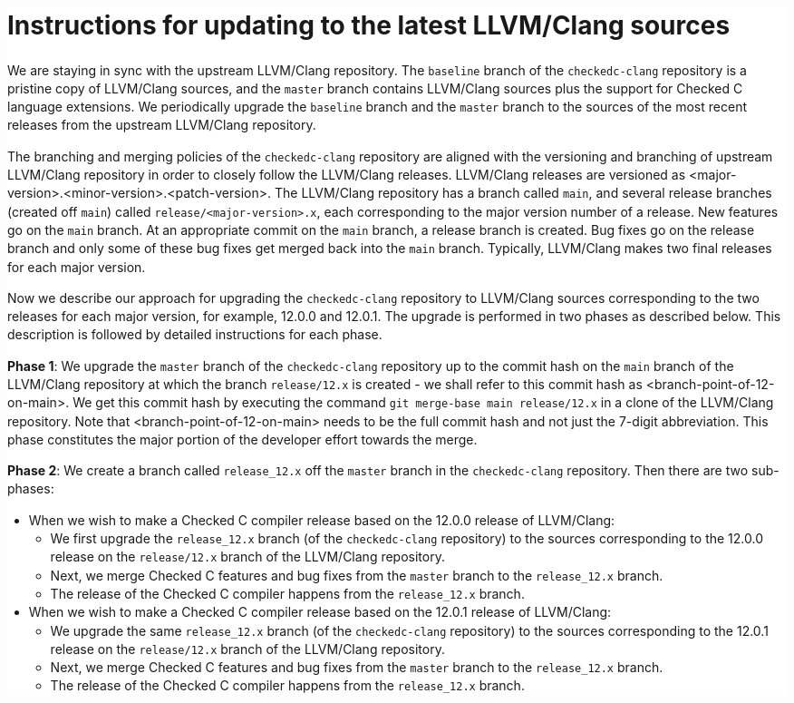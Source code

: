 # Instructions for updating to the latest LLVM/Clang sources

We are staying in sync with the upstream LLVM/Clang repository. The `baseline`
branch of the `checkedc-clang` repository is a pristine copy of LLVM/Clang
sources, and the `master` branch contains LLVM/Clang sources plus the support
for Checked C language extensions. We periodically upgrade the `baseline` branch
and the `master` branch to the sources of the most recent releases from the
upstream LLVM/Clang repository.

The branching and merging policies of the `checkedc-clang` repository are
aligned with the versioning and branching of upstream LLVM/Clang repository in
order to closely follow the LLVM/Clang releases. LLVM/Clang releases are
versioned as &lt;major-version&gt;.&lt;minor-version&gt;.&lt;patch-version&gt;.
The LLVM/Clang repository has a branch called `main`, and several release
branches (created off `main`) called `release/<major-version>.x`, each
corresponding to the major version number of a release. New features go on the
`main` branch. At an appropriate commit on the `main` branch, a release branch
is created. Bug fixes go on the release branch and only some of these bug fixes
get merged back into the `main` branch. Typically, LLVM/Clang makes two final
releases for each major version.

Now we describe our approach for upgrading the `checkedc-clang` repository to
LLVM/Clang sources corresponding to the two releases for each major version,
for example, 12.0.0 and 12.0.1. The upgrade is performed in two phases as
described below. This description is followed by detailed instructions for each
phase.

**Phase 1**: We upgrade the `master` branch of the `checkedc-clang` repository
up to the commit hash on the `main` branch of the LLVM/Clang repository at which
the branch `release/12.x` is created - we shall refer to this commit hash as
&lt;branch-point-of-12-on-main&gt;. We get this commit hash by executing the
command `git merge-base main release/12.x` in a clone of the LLVM/Clang
repository. Note that &lt;branch-point-of-12-on-main&gt;
needs to be the full commit hash and not just the 7-digit abbreviation. This
phase constitutes the major portion of the developer effort towards the merge.

**Phase 2**: We create a branch called `release_12.x` off the `master` branch in
the `checkedc-clang` repository. Then there are two sub-phases:
   - When we wish to make a Checked C compiler release based on the 12.0.0
   release of LLVM/Clang:
      - We first upgrade the `release_12.x` branch (of the `checkedc-clang`
      repository) to the sources corresponding to the 12.0.0 release on the
      `release/12.x` branch of the LLVM/Clang repository.
      - Next, we merge Checked C features and bug fixes from the `master` branch
      to the `release_12.x` branch.
      - The release of the Checked C compiler happens from the `release_12.x`
      branch.
   - When we wish to make a Checked C compiler release based on the 12.0.1
   release of LLVM/Clang:
      - We upgrade the same `release_12.x` branch (of the `checkedc-clang`
      repository) to the sources corresponding to the 12.0.1 release on the
      `release/12.x` branch of the LLVM/Clang repository.
      - Next, we merge Checked C features and bug fixes from the `master` branch
      to the `release_12.x` branch.
      - The release of the Checked C compiler happens from the `release_12.x`
      branch.
      